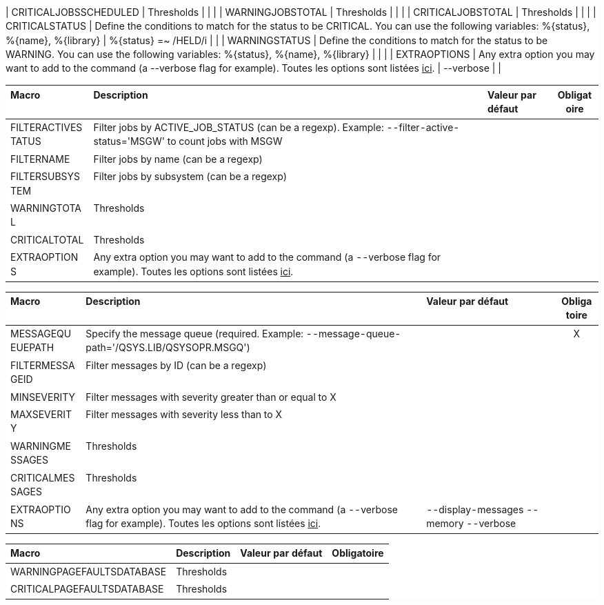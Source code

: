 | CRITICALJOBSSCHEDULED | Thresholds                                                                                                                                       |                      |             |
| WARNINGJOBSTOTAL      | Thresholds                                                                                                                                       |                      |             |
| CRITICALJOBSTOTAL     | Thresholds                                                                                                                                       |                      |             |
| CRITICALSTATUS        | Define the conditions to match for the status to be CRITICAL. You can use the following variables: %{status}, %{name}, %{library}                | %{status} =~ /HELD/i |             |
| WARNINGSTATUS         | Define the conditions to match for the status to be WARNING. You can use the following variables: %{status}, %{name}, %{library}                 |                      |             |
| EXTRAOPTIONS          | Any extra option you may want to add to the command (a --verbose flag for example). Toutes les options sont listées [ici](#options-disponibles). | --verbose            |             |

</TabItem>
<TabItem value="Jobs" label="Jobs">

| Macro              | Description                                                                                                                                      | Valeur par défaut | Obligatoire |
|:-------------------|:-------------------------------------------------------------------------------------------------------------------------------------------------|:------------------|:-----------:|
| FILTERACTIVESTATUS | Filter jobs by ACTIVE\_JOB\_STATUS (can be a regexp). Example: --filter-active-status='MSGW' to count jobs with MSGW                             |                   |             |
| FILTERNAME         | Filter jobs by name (can be a regexp)                                                                                                            |                   |             |
| FILTERSUBSYSTEM    | Filter jobs by subsystem (can be a regexp)                                                                                                       |                   |             |
| WARNINGTOTAL       | Thresholds                                                                                                                                       |                   |             |
| CRITICALTOTAL      | Thresholds                                                                                                                                       |                   |             |
| EXTRAOPTIONS       | Any extra option you may want to add to the command (a --verbose flag for example). Toutes les options sont listées [ici](#options-disponibles). |                   |             |

</TabItem>
<TabItem value="Message-Queue" label="Message-Queue">

| Macro            | Description                                                                                                                                      | Valeur par défaut                     | Obligatoire |
|:-----------------|:-------------------------------------------------------------------------------------------------------------------------------------------------|:--------------------------------------|:-----------:|
| MESSAGEQUEUEPATH | Specify the message queue (required. Example: --message-queue-path='/QSYS.LIB/QSYSOPR.MSGQ')                                                     |                                       | X           |
| FILTERMESSAGEID  | Filter messages by ID (can be a regexp)                                                                                                          |                                       |             |
| MINSEVERITY      | Filter messages with severity greater than or equal to X                                                                                         |                                       |             |
| MAXSEVERITY      | Filter messages with severity less than to X                                                                                                     |                                       |             |
| WARNINGMESSAGES  | Thresholds                                                                                                                                       |                                       |             |
| CRITICALMESSAGES | Thresholds                                                                                                                                       |                                       |             |
| EXTRAOPTIONS     | Any extra option you may want to add to the command (a --verbose flag for example). Toutes les options sont listées [ici](#options-disponibles). | --display-messages --memory --verbose |             |

</TabItem>
<TabItem value="Page-Faults" label="Page-Faults">

| Macro                         | Description                                                                                                                                      | Valeur par défaut | Obligatoire |
|:------------------------------|:-------------------------------------------------------------------------------------------------------------------------------------------------|:------------------|:-----------:|
| WARNINGPAGEFAULTSDATABASE     | Thresholds                                                                                                                                       |                   |             |
| CRITICALPAGEFAULTSDATABASE    | Thresholds                                                                                                                                       |                   |             |